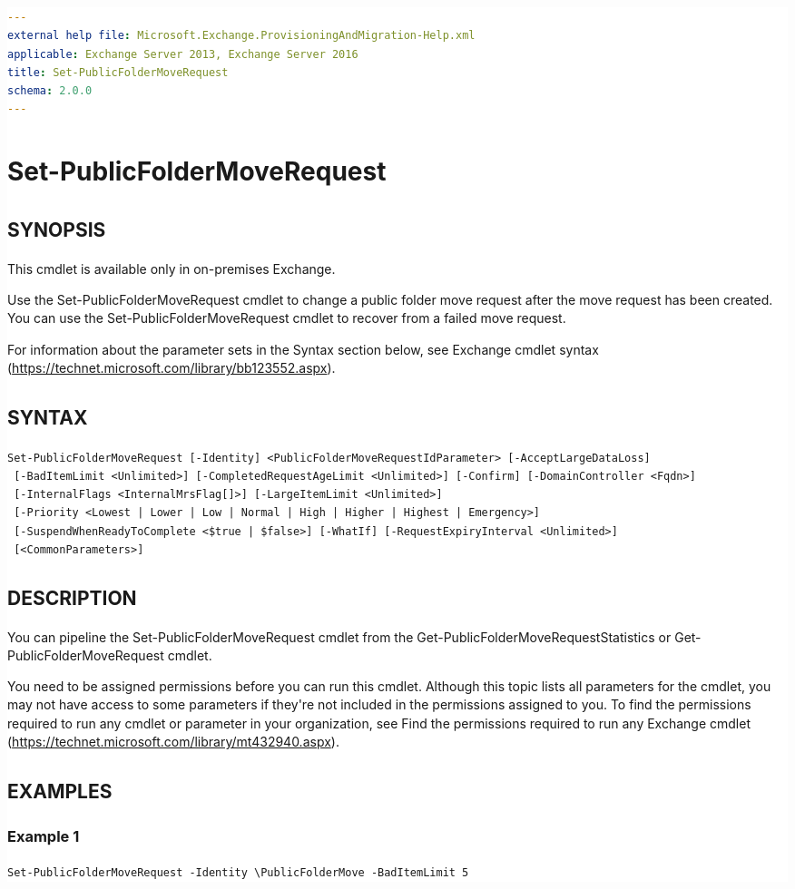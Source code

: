 ```yaml
---
external help file: Microsoft.Exchange.ProvisioningAndMigration-Help.xml
applicable: Exchange Server 2013, Exchange Server 2016
title: Set-PublicFolderMoveRequest
schema: 2.0.0
---
```


# Set-PublicFolderMoveRequest

## SYNOPSIS
This cmdlet is available only in on-premises Exchange.

Use the Set-PublicFolderMoveRequest cmdlet to change a public folder move request after the move request has been created. You can use the Set-PublicFolderMoveRequest cmdlet to recover from a failed move request.

For information about the parameter sets in the Syntax section below, see Exchange cmdlet syntax (https://technet.microsoft.com/library/bb123552.aspx).

## SYNTAX

```
Set-PublicFolderMoveRequest [-Identity] <PublicFolderMoveRequestIdParameter> [-AcceptLargeDataLoss]
 [-BadItemLimit <Unlimited>] [-CompletedRequestAgeLimit <Unlimited>] [-Confirm] [-DomainController <Fqdn>]
 [-InternalFlags <InternalMrsFlag[]>] [-LargeItemLimit <Unlimited>]
 [-Priority <Lowest | Lower | Low | Normal | High | Higher | Highest | Emergency>]
 [-SuspendWhenReadyToComplete <$true | $false>] [-WhatIf] [-RequestExpiryInterval <Unlimited>]
 [<CommonParameters>]
```

## DESCRIPTION
You can pipeline the Set-PublicFolderMoveRequest cmdlet from the Get-PublicFolderMoveRequestStatistics or Get-PublicFolderMoveRequest cmdlet.

You need to be assigned permissions before you can run this cmdlet. Although this topic lists all parameters for the cmdlet, you may not have access to some parameters if they're not included in the permissions assigned to you. To find the permissions required to run any cmdlet or parameter in your organization, see Find the permissions required to run any Exchange cmdlet (https://technet.microsoft.com/library/mt432940.aspx).

## EXAMPLES

### Example 1
```
Set-PublicFolderMoveRequest -Identity \PublicFolderMove -BadItemLimit 5
```
